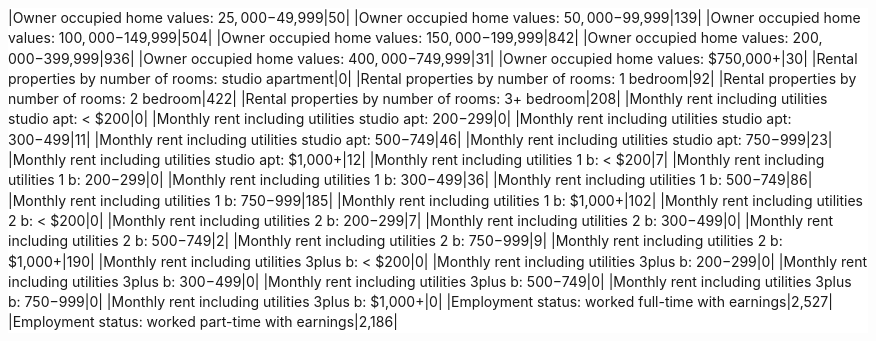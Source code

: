 |Owner occupied home values: $25,000-$49,999|50|
|Owner occupied home values: $50,000-$99,999|139|
|Owner occupied home values: $100,000-$149,999|504|
|Owner occupied home values: $150,000-$199,999|842|
|Owner occupied home values: $200,000-$399,999|936|
|Owner occupied home values: $400,000-$749,999|31|
|Owner occupied home values: $750,000+|30|
|Rental properties by number of rooms: studio apartment|0|
|Rental properties by number of rooms: 1 bedroom|92|
|Rental properties by number of rooms: 2 bedroom|422|
|Rental properties by number of rooms: 3+ bedroom|208|
|Monthly rent including utilities studio apt: < $200|0|
|Monthly rent including utilities studio apt: $200-$299|0|
|Monthly rent including utilities studio apt: $300-$499|11|
|Monthly rent including utilities studio apt: $500-$749|46|
|Monthly rent including utilities studio apt: $750-$999|23|
|Monthly rent including utilities studio apt: $1,000+|12|
|Monthly rent including utilities 1 b: < $200|7|
|Monthly rent including utilities 1 b: $200-$299|0|
|Monthly rent including utilities 1 b: $300-$499|36|
|Monthly rent including utilities 1 b: $500-$749|86|
|Monthly rent including utilities 1 b: $750-$999|185|
|Monthly rent including utilities 1 b: $1,000+|102|
|Monthly rent including utilities 2 b: < $200|0|
|Monthly rent including utilities 2 b: $200-$299|7|
|Monthly rent including utilities 2 b: $300-$499|0|
|Monthly rent including utilities 2 b: $500-$749|2|
|Monthly rent including utilities 2 b: $750-$999|9|
|Monthly rent including utilities 2 b: $1,000+|190|
|Monthly rent including utilities 3plus b: < $200|0|
|Monthly rent including utilities 3plus b: $200-$299|0|
|Monthly rent including utilities 3plus b: $300-$499|0|
|Monthly rent including utilities 3plus b: $500-$749|0|
|Monthly rent including utilities 3plus b: $750-$999|0|
|Monthly rent including utilities 3plus b: $1,000+|0|
|Employment status: worked full-time with earnings|2,527|
|Employment status: worked part-time with earnings|2,186|